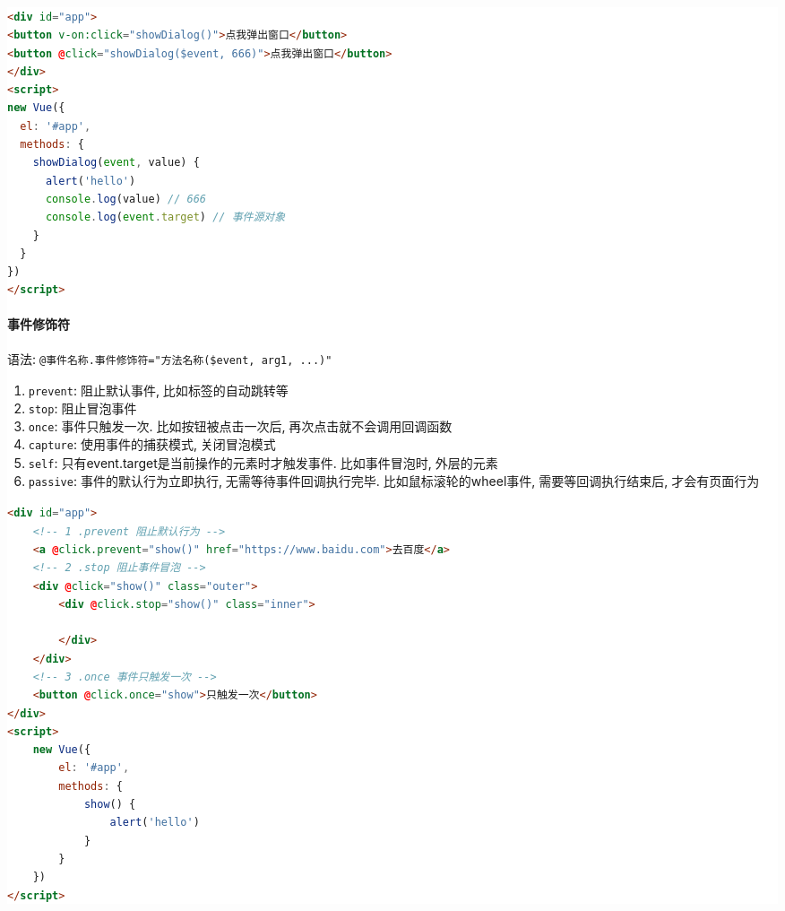 ```html
<div id="app">
<button v-on:click="showDialog()">点我弹出窗口</button>
<button @click="showDialog($event, 666)">点我弹出窗口</button>
</div>
<script>
new Vue({
  el: '#app',
  methods: {
    showDialog(event, value) {
      alert('hello')
      console.log(value) // 666
      console.log(event.target) // 事件源对象
    }
  }
})	
</script>
```



#### 事件修饰符

语法: `@事件名称.事件修饰符="方法名称($event, arg1, ...)"`

1. `prevent`: 阻止默认事件, 比如<a>标签的自动跳转等
2. `stop`: 阻止冒泡事件
3. `once`: 事件只触发一次. 比如按钮被点击一次后, 再次点击就不会调用回调函数
4. `capture`: 使用事件的捕获模式, 关闭冒泡模式
5. `self`: 只有event.target是当前操作的元素时才触发事件. 比如事件冒泡时, 外层的元素
6. `passive`: 事件的默认行为立即执行, 无需等待事件回调执行完毕. 比如鼠标滚轮的wheel事件, 需要等回调执行结束后, 才会有页面行为

```html
<div id="app">
	<!-- 1 .prevent 阻止默认行为 -->
	<a @click.prevent="show()" href="https://www.baidu.com">去百度</a>
	<!-- 2 .stop 阻止事件冒泡 -->
	<div @click="show()" class="outer">
		<div @click.stop="show()" class="inner">

		</div>
	</div>
	<!-- 3 .once 事件只触发一次 -->
	<button @click.once="show">只触发一次</button>
</div>
<script>
	new Vue({
		el: '#app',
		methods: {
			show() {
				alert('hello')
			}
		}
	})
</script>
```
